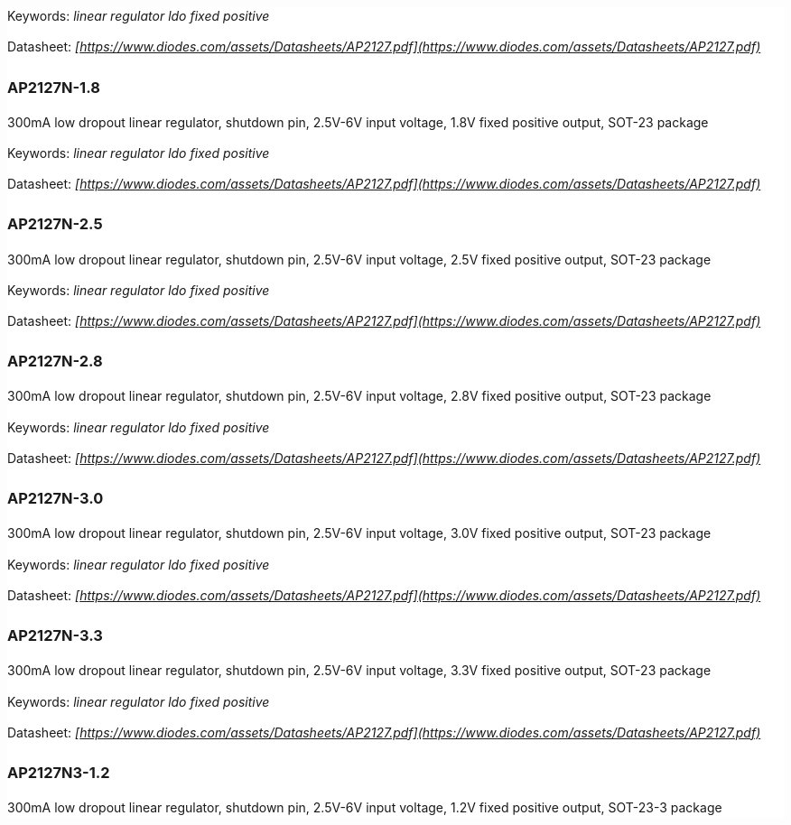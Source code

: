 
Keywords: *linear regulator ldo fixed positive*

Datasheet: *[https://www.diodes.com/assets/Datasheets/AP2127.pdf](https://www.diodes.com/assets/Datasheets/AP2127.pdf)*

### AP2127N-1.8
300mA low dropout linear regulator, shutdown pin, 2.5V-6V input voltage, 1.8V fixed positive output, SOT-23 package


Keywords: *linear regulator ldo fixed positive*

Datasheet: *[https://www.diodes.com/assets/Datasheets/AP2127.pdf](https://www.diodes.com/assets/Datasheets/AP2127.pdf)*

### AP2127N-2.5
300mA low dropout linear regulator, shutdown pin, 2.5V-6V input voltage, 2.5V fixed positive output, SOT-23 package


Keywords: *linear regulator ldo fixed positive*

Datasheet: *[https://www.diodes.com/assets/Datasheets/AP2127.pdf](https://www.diodes.com/assets/Datasheets/AP2127.pdf)*

### AP2127N-2.8
300mA low dropout linear regulator, shutdown pin, 2.5V-6V input voltage, 2.8V fixed positive output, SOT-23 package


Keywords: *linear regulator ldo fixed positive*

Datasheet: *[https://www.diodes.com/assets/Datasheets/AP2127.pdf](https://www.diodes.com/assets/Datasheets/AP2127.pdf)*

### AP2127N-3.0
300mA low dropout linear regulator, shutdown pin, 2.5V-6V input voltage, 3.0V fixed positive output, SOT-23 package


Keywords: *linear regulator ldo fixed positive*

Datasheet: *[https://www.diodes.com/assets/Datasheets/AP2127.pdf](https://www.diodes.com/assets/Datasheets/AP2127.pdf)*

### AP2127N-3.3
300mA low dropout linear regulator, shutdown pin, 2.5V-6V input voltage, 3.3V fixed positive output, SOT-23 package


Keywords: *linear regulator ldo fixed positive*

Datasheet: *[https://www.diodes.com/assets/Datasheets/AP2127.pdf](https://www.diodes.com/assets/Datasheets/AP2127.pdf)*

### AP2127N3-1.2
300mA low dropout linear regulator, shutdown pin, 2.5V-6V input voltage, 1.2V fixed positive output, SOT-23-3 package
